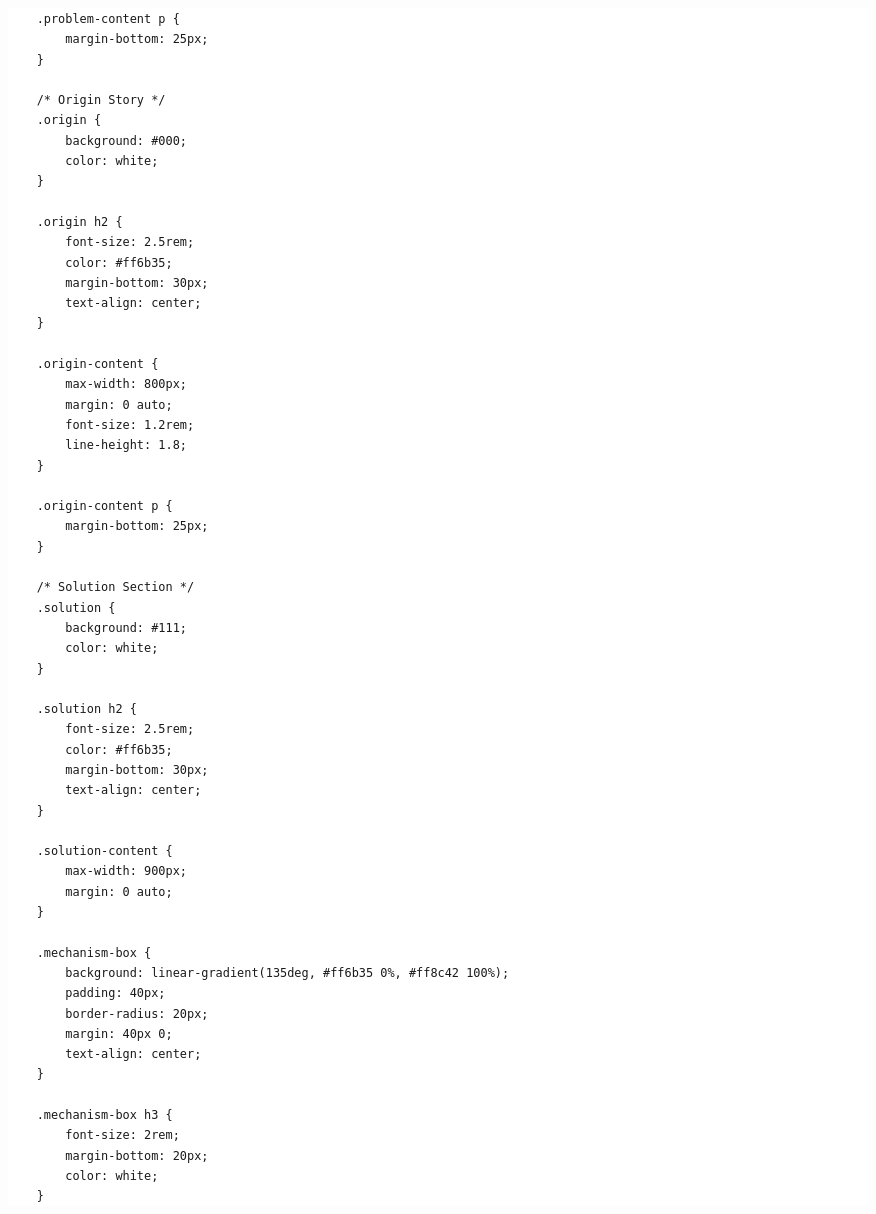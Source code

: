         .problem-content p {
            margin-bottom: 25px;
        }
        
        /* Origin Story */
        .origin {
            background: #000;
            color: white;
        }
        
        .origin h2 {
            font-size: 2.5rem;
            color: #ff6b35;
            margin-bottom: 30px;
            text-align: center;
        }
        
        .origin-content {
            max-width: 800px;
            margin: 0 auto;
            font-size: 1.2rem;
            line-height: 1.8;
        }
        
        .origin-content p {
            margin-bottom: 25px;
        }
        
        /* Solution Section */
        .solution {
            background: #111;
            color: white;
        }
        
        .solution h2 {
            font-size: 2.5rem;
            color: #ff6b35;
            margin-bottom: 30px;
            text-align: center;
        }
        
        .solution-content {
            max-width: 900px;
            margin: 0 auto;
        }
        
        .mechanism-box {
            background: linear-gradient(135deg, #ff6b35 0%, #ff8c42 100%);
            padding: 40px;
            border-radius: 20px;
            margin: 40px 0;
            text-align: center;
        }
        
        .mechanism-box h3 {
            font-size: 2rem;
            margin-bottom: 20px;
            color: white;
        }
        
